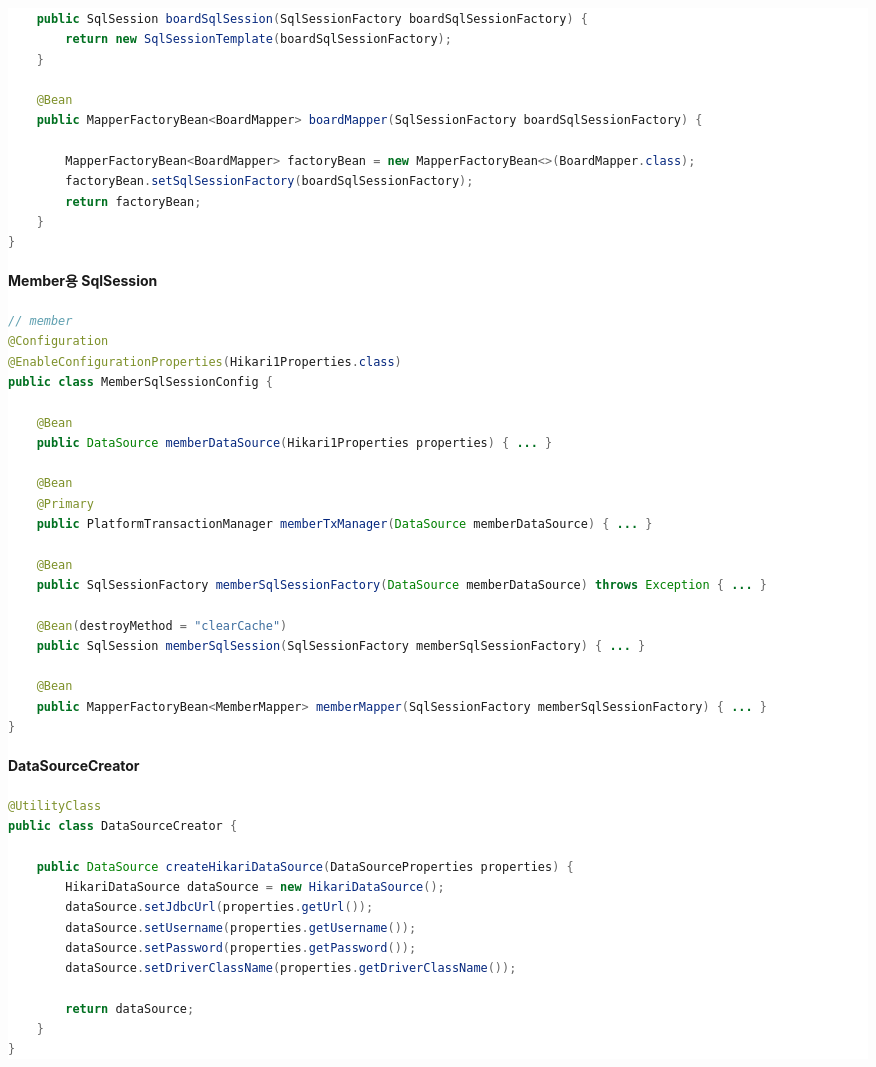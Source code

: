 ```java
    public SqlSession boardSqlSession(SqlSessionFactory boardSqlSessionFactory) {
        return new SqlSessionTemplate(boardSqlSessionFactory);
    }

    @Bean
    public MapperFactoryBean<BoardMapper> boardMapper(SqlSessionFactory boardSqlSessionFactory) {

        MapperFactoryBean<BoardMapper> factoryBean = new MapperFactoryBean<>(BoardMapper.class);
        factoryBean.setSqlSessionFactory(boardSqlSessionFactory);
        return factoryBean;
    }
}
```

#### Member용 SqlSession

```java
// member
@Configuration
@EnableConfigurationProperties(Hikari1Properties.class)
public class MemberSqlSessionConfig {

    @Bean
    public DataSource memberDataSource(Hikari1Properties properties) { ... }

    @Bean
    @Primary
    public PlatformTransactionManager memberTxManager(DataSource memberDataSource) { ... }

    @Bean
    public SqlSessionFactory memberSqlSessionFactory(DataSource memberDataSource) throws Exception { ... }

    @Bean(destroyMethod = "clearCache")
    public SqlSession memberSqlSession(SqlSessionFactory memberSqlSessionFactory) { ... }

    @Bean
    public MapperFactoryBean<MemberMapper> memberMapper(SqlSessionFactory memberSqlSessionFactory) { ... }
}
```

#### DataSourceCreator

```java
@UtilityClass
public class DataSourceCreator {

    public DataSource createHikariDataSource(DataSourceProperties properties) {
        HikariDataSource dataSource = new HikariDataSource();
        dataSource.setJdbcUrl(properties.getUrl());
        dataSource.setUsername(properties.getUsername());
        dataSource.setPassword(properties.getPassword());
        dataSource.setDriverClassName(properties.getDriverClassName());

        return dataSource;
    }
}
```

